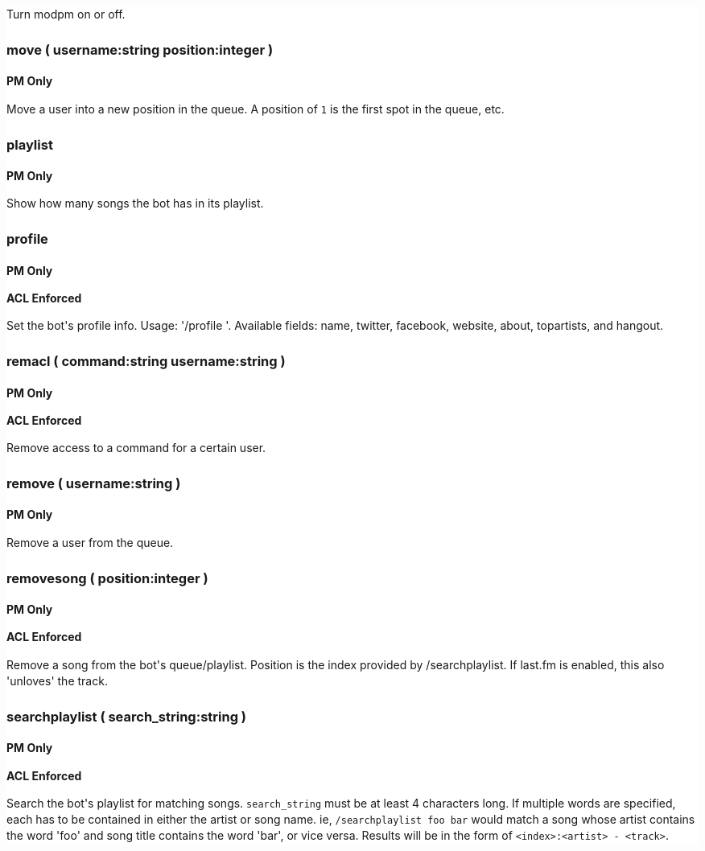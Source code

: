 Turn modpm on or off.

### move ( username:string position:integer )

**PM Only**

Move a user into a new position in the queue. A position of `1` is the first spot in the queue, etc.

### playlist

**PM Only**

Show how many songs the bot has in its playlist.

### profile

**PM Only**

**ACL Enforced**

Set the bot's profile info. Usage: '/profile <profile field> <some text>'. Available fields: name, twitter, facebook, website, about, topartists, and hangout.

### remacl ( command:string username:string )

**PM Only**

**ACL Enforced**

Remove access to a command for a certain user. 

### remove ( username:string )

**PM Only**

Remove a user from the queue.

### removesong ( position:integer )

**PM Only**

**ACL Enforced**

Remove a song from the bot's queue/playlist. Position is the index provided by /searchplaylist. If last.fm is enabled, this also 'unloves' the track.

### searchplaylist ( search_string:string )

**PM Only**

**ACL Enforced**

Search the bot's playlist for matching songs. `search_string` must be at least 4 characters long. If multiple words are specified, each has to be contained in either the artist or song name. ie, `/searchplaylist foo bar` would match a song whose artist contains the word 'foo' and song title contains the word 'bar', or vice versa. Results will be in the form of `<index>:<artist> - <track>`.
